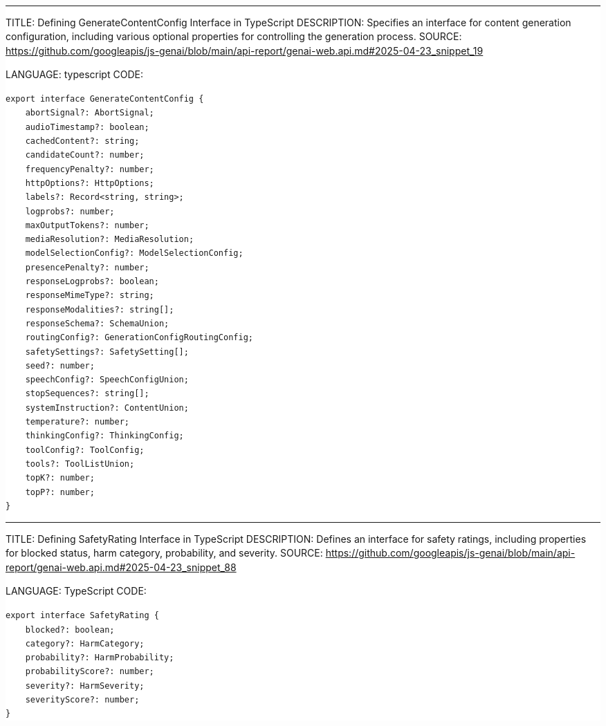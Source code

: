 ----------------------------------------

TITLE: Defining GenerateContentConfig Interface in TypeScript
DESCRIPTION: Specifies an interface for content generation configuration, including various optional properties for controlling the generation process.
SOURCE: https://github.com/googleapis/js-genai/blob/main/api-report/genai-web.api.md#2025-04-23_snippet_19

LANGUAGE: typescript
CODE:
```
export interface GenerateContentConfig {
    abortSignal?: AbortSignal;
    audioTimestamp?: boolean;
    cachedContent?: string;
    candidateCount?: number;
    frequencyPenalty?: number;
    httpOptions?: HttpOptions;
    labels?: Record<string, string>;
    logprobs?: number;
    maxOutputTokens?: number;
    mediaResolution?: MediaResolution;
    modelSelectionConfig?: ModelSelectionConfig;
    presencePenalty?: number;
    responseLogprobs?: boolean;
    responseMimeType?: string;
    responseModalities?: string[];
    responseSchema?: SchemaUnion;
    routingConfig?: GenerationConfigRoutingConfig;
    safetySettings?: SafetySetting[];
    seed?: number;
    speechConfig?: SpeechConfigUnion;
    stopSequences?: string[];
    systemInstruction?: ContentUnion;
    temperature?: number;
    thinkingConfig?: ThinkingConfig;
    toolConfig?: ToolConfig;
    tools?: ToolListUnion;
    topK?: number;
    topP?: number;
}
```

----------------------------------------

TITLE: Defining SafetyRating Interface in TypeScript
DESCRIPTION: Defines an interface for safety ratings, including properties for blocked status, harm category, probability, and severity.
SOURCE: https://github.com/googleapis/js-genai/blob/main/api-report/genai-web.api.md#2025-04-23_snippet_88

LANGUAGE: TypeScript
CODE:
```
export interface SafetyRating {
    blocked?: boolean;
    category?: HarmCategory;
    probability?: HarmProbability;
    probabilityScore?: number;
    severity?: HarmSeverity;
    severityScore?: number;
}
```
